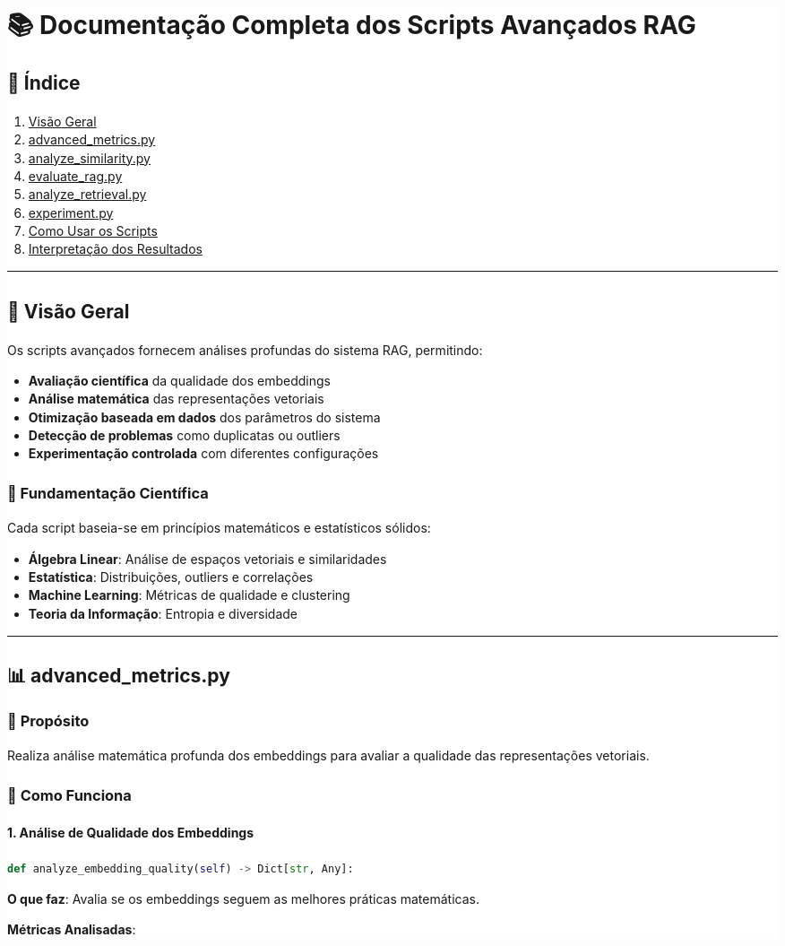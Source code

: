 # 📚 Documentação Completa dos Scripts Avançados RAG

## 📖 Índice
1. [Visão Geral](#visão-geral)
2. [advanced_metrics.py](#advanced_metricspy)
3. [analyze_similarity.py](#analyze_similaritypy)
4. [evaluate_rag.py](#evaluate_ragpy)
5. [analyze_retrieval.py](#analyze_retrievalpy)
6. [experiment.py](#experimentpy)
7. [Como Usar os Scripts](#como-usar-os-scripts)
8. [Interpretação dos Resultados](#interpretação-dos-resultados)

---

## 🎯 Visão Geral

Os scripts avançados fornecem análises profundas do sistema RAG, permitindo:
- **Avaliação científica** da qualidade dos embeddings
- **Análise matemática** das representações vetoriais
- **Otimização baseada em dados** dos parâmetros do sistema
- **Detecção de problemas** como duplicatas ou outliers
- **Experimentação controlada** com diferentes configurações

### 🔬 Fundamentação Científica

Cada script baseia-se em princípios matemáticos e estatísticos sólidos:
- **Álgebra Linear**: Análise de espaços vetoriais e similaridades
- **Estatística**: Distribuições, outliers e correlações
- **Machine Learning**: Métricas de qualidade e clustering
- **Teoria da Informação**: Entropia e diversidade

---

## 📊 advanced_metrics.py

### 🎯 **Propósito**
Realiza análise matemática profunda dos embeddings para avaliar a qualidade das representações vetoriais.

### 🔧 **Como Funciona**

#### **1. Análise de Qualidade dos Embeddings**
```python
def analyze_embedding_quality(self) -> Dict[str, Any]:
```

**O que faz**: Avalia se os embeddings seguem as melhores práticas matemáticas.

**Métricas Analisadas**:

